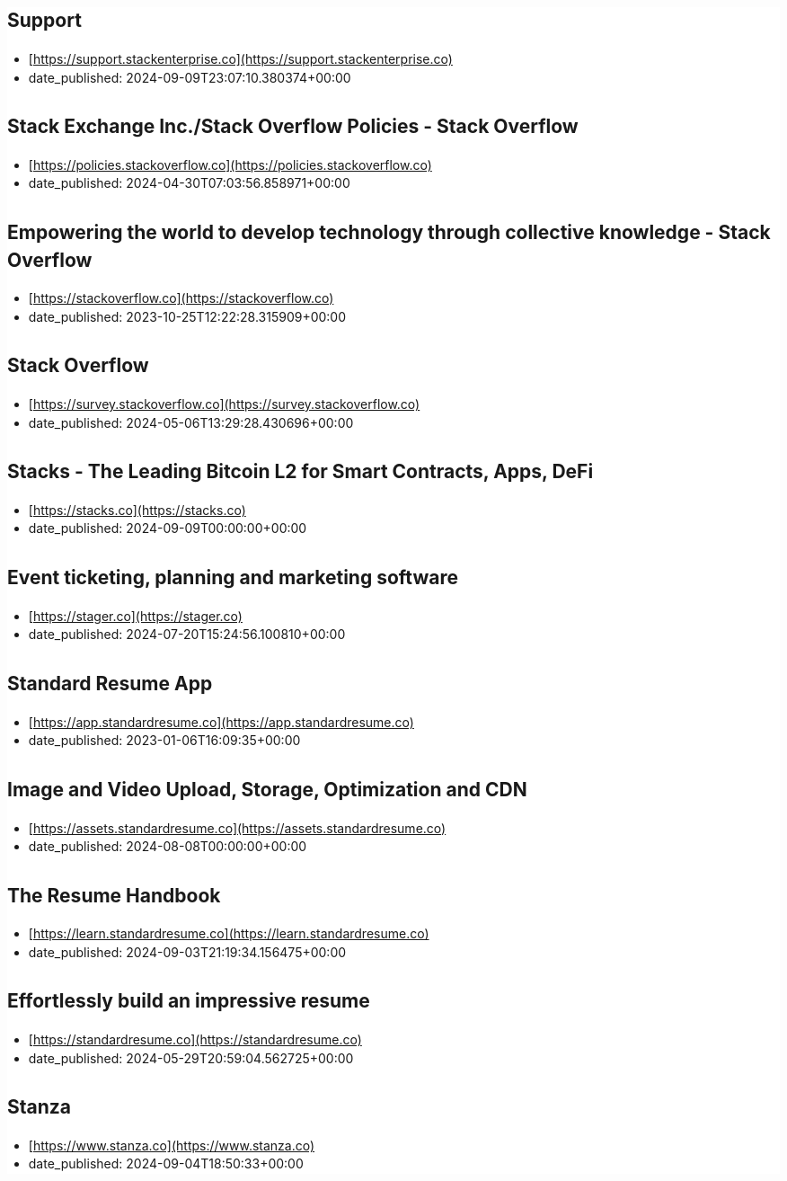  ## Support
 - [https://support.stackenterprise.co](https://support.stackenterprise.co)
 - date_published: 2024-09-09T23:07:10.380374+00:00

 ## Stack Exchange Inc./Stack Overflow Policies - Stack Overflow
 - [https://policies.stackoverflow.co](https://policies.stackoverflow.co)
 - date_published: 2024-04-30T07:03:56.858971+00:00

 ## Empowering the world to develop technology through collective knowledge - Stack Overflow
 - [https://stackoverflow.co](https://stackoverflow.co)
 - date_published: 2023-10-25T12:22:28.315909+00:00

 ## Stack Overflow
 - [https://survey.stackoverflow.co](https://survey.stackoverflow.co)
 - date_published: 2024-05-06T13:29:28.430696+00:00

 ## Stacks - The Leading Bitcoin L2 for Smart Contracts, Apps, DeFi
 - [https://stacks.co](https://stacks.co)
 - date_published: 2024-09-09T00:00:00+00:00

 ## Event ticketing, planning and marketing software
 - [https://stager.co](https://stager.co)
 - date_published: 2024-07-20T15:24:56.100810+00:00

 ## Standard Resume App
 - [https://app.standardresume.co](https://app.standardresume.co)
 - date_published: 2023-01-06T16:09:35+00:00

 ## Image and Video Upload, Storage, Optimization and CDN
 - [https://assets.standardresume.co](https://assets.standardresume.co)
 - date_published: 2024-08-08T00:00:00+00:00

 ## The Resume Handbook
 - [https://learn.standardresume.co](https://learn.standardresume.co)
 - date_published: 2024-09-03T21:19:34.156475+00:00

 ## Effortlessly build an impressive resume
 - [https://standardresume.co](https://standardresume.co)
 - date_published: 2024-05-29T20:59:04.562725+00:00

 ## Stanza
 - [https://www.stanza.co](https://www.stanza.co)
 - date_published: 2024-09-04T18:50:33+00:00
